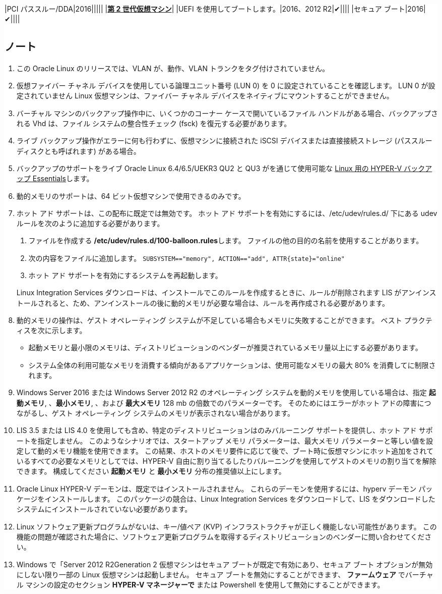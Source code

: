 |PCI パススルー/DDA|2016|||||
|**[第 2 世代仮想マシン](Feature-Descriptions-for-Linux-and-FreeBSD-virtual-machines-on-Hyper-V.md#BKMK_gen2)**|
|UEFI を使用してブートします。|2016、2012 R2|&#10004;||||
|セキュア ブート|2016|&#10004;||||

## <a name="BKMK_notes"></a>ノート

1. この Oracle Linux のリリースでは、VLAN が、動作、VLAN トランクをタグ付けされていません。

2. 仮想ファイバー チャネル デバイスを使用している論理ユニット番号 (LUN 0) を 0 に設定されていることを確認します。 LUN 0 が設定されていません Linux 仮想マシンは、ファイバー チャネル デバイスをネイティブにマウントすることができません。

3. バーチャル マシンのバックアップ操作中に、いくつかのコーナー ケースで開いているファイル ハンドルがある場合、バックアップされる Vhd は、ファイル システムの整合性チェック (fsck) を復元する必要があります。

4. ライブ バックアップ操作がエラーに何も行わずに、仮想マシンに接続された iSCSI デバイスまたは直接接続ストレージ (パススルー ディスクとも呼ばれます) がある場合。

5. バックアップのサポートをライブ Oracle Linux 6.4/6.5/UEKR3 QU2 と QU3 がを通じて使用可能な [Linux 用の HYPER-V バックアップ Essentials](https://github.com/LIS/backupessentials/tree/1.0)します。

6. 動的メモリのサポートは、64 ビット仮想マシンで使用できるのみです。

7. ホット アド サポートは、この配布に既定では無効です。 ホット アド サポートを有効にするには、/etc/udev/rules.d/ 下にある udev ルールを次のように追加する必要があります。

   1. ファイルを作成する **/etc/udev/rules.d/100-balloon.rules**します。 ファイルの他の目的の名前を使用することがあります。

   2. 次の内容をファイルに追加します。 `SUBSYSTEM=="memory", ACTION=="add", ATTR{state}="online"`

   3. ホット アド サポートを有効にするシステムを再起動します。

   Linux Integration Services ダウンロードは、インストールでこのルールを作成するときに、ルールが削除されます LIS がアンインストールされると、ため、アンインストールの後に動的メモリが必要な場合は、ルールを再作成される必要があります。

8. 動的メモリの操作は、ゲスト オペレーティング システムが不足している場合もメモリに失敗することができます。 ベスト プラクティスを次に示します。

   * 起動メモリと最小限のメモリは、ディストリビューションのベンダーが推奨されているメモリ量以上にする必要があります。

   * システム全体の利用可能なメモリを消費する傾向があるアプリケーションは、使用可能なメモリの最大 80% を消費してに制限されます。

9. Windows Server 2016 または Windows Server 2012 R2 のオペレーティング システムを動的メモリを使用している場合は、指定 **起動メモリ**, 、**最小メモリ**, 、および **最大メモリ** 128 mb の倍数でのパラメーターです。 そのためにはエラーがホット アドの障害につながるし、ゲスト オペレーティング システムのメモリが表示されない場合があります。

10. LIS 3.5 または LIS 4.0 を使用しても含め、特定のディストリビューションはのみバルーニング サポートを提供し、ホット アド サポートを指定しません。 このようなシナリオでは、スタートアップ メモリ パラメーターは、最大メモリ パラメーターと等しい値を設定して動的メモリ機能を使用できます。 この結果、ホストのメモリ要件に応じて後で、ブート時に仮想マシンにホット追加をされているすべての必要なメモリとしてでは、HYPER-V 自由に割り当てるしたりバルーニングを使用してゲストのメモリの割り当てを解除できます。 構成してください **起動メモリ** と **最小メモリ** 分布の推奨値以上にします。

11. Oracle Linux HYPER-V デーモンは、既定ではインストールされません。 これらのデーモンを使用するには、hyperv デーモン パッケージをインストールします。 このパッケージの競合は、Linux Integration Services をダウンロードして、LIS をダウンロードしたシステムにインストールされていない必要があります。

12. Linux ソフトウェア更新プログラムがないは、キー/値ペア (KVP) インフラストラクチャが正しく機能しない可能性があります。 この機能の問題が確認された場合に、ソフトウェア更新プログラムを取得するディストリビューションのベンダーに問い合わせてください。

13. Windows で「Server 2012 R2Generation 2 仮想マシンはセキュア ブートが既定で有効にあり、セキュア ブート オプションが無効にしない限り一部の Linux 仮想マシンは起動しません。 セキュア ブートを無効にすることができます、 **ファームウェア** でバーチャル マシンの設定のセクション **HYPER-V マネージャーで** または Powershell を使用して無効にすることができます。

